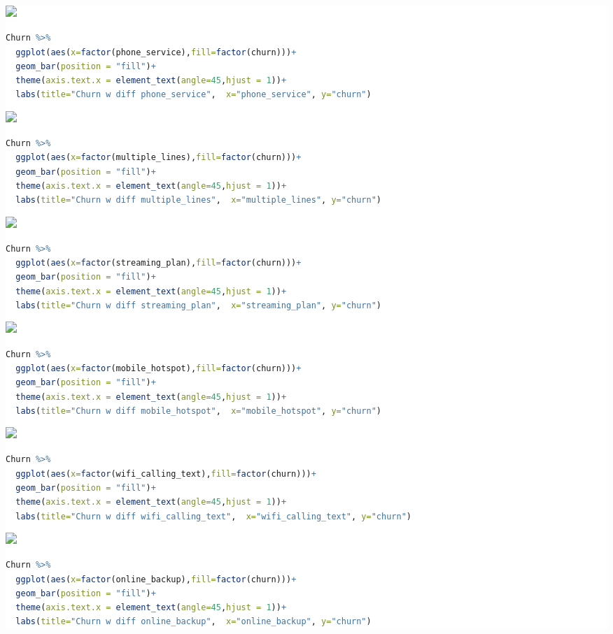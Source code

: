 ![](churn_Shi_Shi_files/figure-gfm/unnamed-chunk-4-4.png)

``` r
Churn %>%
  ggplot(aes(x=factor(phone_service),fill=factor(churn)))+
  geom_bar(position = "fill")+
  theme(axis.text.x = element_text(angle=45,hjust = 1))+
  labs(title="Churn w diff phone_service",  x="phone_service", y="churn")
```

![](churn_Shi_Shi_files/figure-gfm/unnamed-chunk-4-5.png)

``` r
Churn %>%
  ggplot(aes(x=factor(multiple_lines),fill=factor(churn)))+
  geom_bar(position = "fill")+
  theme(axis.text.x = element_text(angle=45,hjust = 1))+
  labs(title="Churn w diff multiple_lines",  x="multiple_lines", y="churn")
```

![](churn_Shi_Shi_files/figure-gfm/unnamed-chunk-4-6.png)

``` r
Churn %>%
  ggplot(aes(x=factor(streaming_plan),fill=factor(churn)))+
  geom_bar(position = "fill")+
  theme(axis.text.x = element_text(angle=45,hjust = 1))+
  labs(title="Churn w diff streaming_plan",  x="streaming_plan", y="churn")
```

![](churn_Shi_Shi_files/figure-gfm/unnamed-chunk-4-7.png)

``` r
Churn %>%
  ggplot(aes(x=factor(mobile_hotspot),fill=factor(churn)))+
  geom_bar(position = "fill")+
  theme(axis.text.x = element_text(angle=45,hjust = 1))+
  labs(title="Churn w diff mobile_hotspot",  x="mobile_hotspot", y="churn")
```

![](churn_Shi_Shi_files/figure-gfm/unnamed-chunk-4-8.png)

``` r
Churn %>%
  ggplot(aes(x=factor(wifi_calling_text),fill=factor(churn)))+
  geom_bar(position = "fill")+
  theme(axis.text.x = element_text(angle=45,hjust = 1))+
  labs(title="Churn w diff wifi_calling_text",  x="wifi_calling_text", y="churn")
```

![](churn_Shi_Shi_files/figure-gfm/unnamed-chunk-4-9.png)

``` r
Churn %>%
  ggplot(aes(x=factor(online_backup),fill=factor(churn)))+
  geom_bar(position = "fill")+
  theme(axis.text.x = element_text(angle=45,hjust = 1))+
  labs(title="Churn w diff online_backup",  x="online_backup", y="churn")
```
